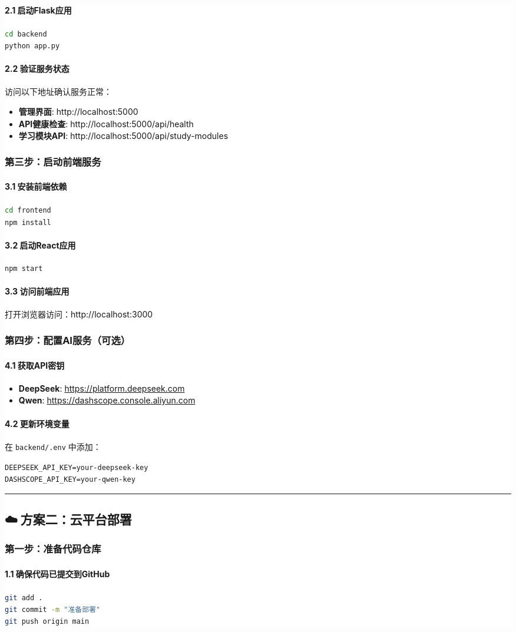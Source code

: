 #### 2.1 启动Flask应用
```bash
cd backend
python app.py
```

#### 2.2 验证服务状态
访问以下地址确认服务正常：
- **管理界面**: http://localhost:5000
- **API健康检查**: http://localhost:5000/api/health
- **学习模块API**: http://localhost:5000/api/study-modules

### 第三步：启动前端服务

#### 3.1 安装前端依赖
```bash
cd frontend
npm install
```

#### 3.2 启动React应用
```bash
npm start
```

#### 3.3 访问前端应用
打开浏览器访问：http://localhost:3000

### 第四步：配置AI服务（可选）

#### 4.1 获取API密钥
- **DeepSeek**: https://platform.deepseek.com
- **Qwen**: https://dashscope.console.aliyun.com

#### 4.2 更新环境变量
在 `backend/.env` 中添加：
```env
DEEPSEEK_API_KEY=your-deepseek-key
DASHSCOPE_API_KEY=your-qwen-key
```

---

## ☁️ 方案二：云平台部署

### 第一步：准备代码仓库

#### 1.1 确保代码已提交到GitHub
```bash
git add .
git commit -m "准备部署"
git push origin main
```
